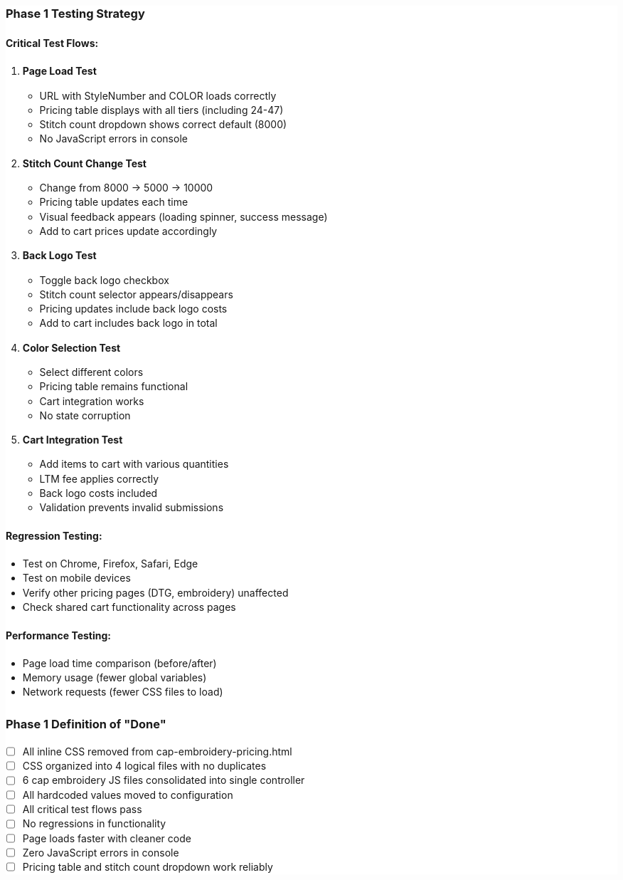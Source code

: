 ### **Phase 1 Testing Strategy**

#### **Critical Test Flows:**
1. **Page Load Test**
   - URL with StyleNumber and COLOR loads correctly
   - Pricing table displays with all tiers (including 24-47)
   - Stitch count dropdown shows correct default (8000)
   - No JavaScript errors in console

2. **Stitch Count Change Test**
   - Change from 8000 → 5000 → 10000
   - Pricing table updates each time
   - Visual feedback appears (loading spinner, success message)
   - Add to cart prices update accordingly

3. **Back Logo Test**
   - Toggle back logo checkbox
   - Stitch count selector appears/disappears
   - Pricing updates include back logo costs
   - Add to cart includes back logo in total

4. **Color Selection Test**
   - Select different colors
   - Pricing table remains functional
   - Cart integration works
   - No state corruption

5. **Cart Integration Test**
   - Add items to cart with various quantities
   - LTM fee applies correctly
   - Back logo costs included
   - Validation prevents invalid submissions

#### **Regression Testing:**
- Test on Chrome, Firefox, Safari, Edge
- Test on mobile devices
- Verify other pricing pages (DTG, embroidery) unaffected
- Check shared cart functionality across pages

#### **Performance Testing:**
- Page load time comparison (before/after)
- Memory usage (fewer global variables)
- Network requests (fewer CSS files to load)

### **Phase 1 Definition of "Done"**
- [ ] All inline CSS removed from cap-embroidery-pricing.html
- [ ] CSS organized into 4 logical files with no duplicates
- [ ] 6 cap embroidery JS files consolidated into single controller
- [ ] All hardcoded values moved to configuration
- [ ] All critical test flows pass
- [ ] No regressions in functionality
- [ ] Page loads faster with cleaner code
- [ ] Zero JavaScript errors in console
- [ ] Pricing table and stitch count dropdown work reliably
